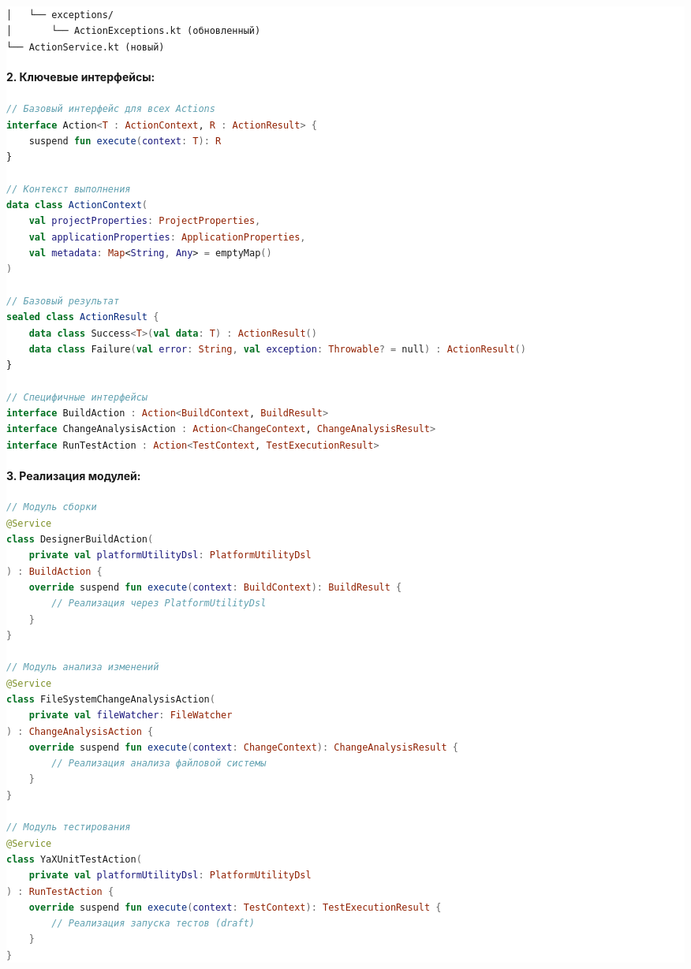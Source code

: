 ```
│   └── exceptions/
│       └── ActionExceptions.kt (обновленный)
└── ActionService.kt (новый)
```

#### 2. Ключевые интерфейсы:
```kotlin
// Базовый интерфейс для всех Actions
interface Action<T : ActionContext, R : ActionResult> {
    suspend fun execute(context: T): R
}

// Контекст выполнения
data class ActionContext(
    val projectProperties: ProjectProperties,
    val applicationProperties: ApplicationProperties,
    val metadata: Map<String, Any> = emptyMap()
)

// Базовый результат
sealed class ActionResult {
    data class Success<T>(val data: T) : ActionResult()
    data class Failure(val error: String, val exception: Throwable? = null) : ActionResult()
}

// Специфичные интерфейсы
interface BuildAction : Action<BuildContext, BuildResult>
interface ChangeAnalysisAction : Action<ChangeContext, ChangeAnalysisResult>
interface RunTestAction : Action<TestContext, TestExecutionResult>
```

#### 3. Реализация модулей:
```kotlin
// Модуль сборки
@Service
class DesignerBuildAction(
    private val platformUtilityDsl: PlatformUtilityDsl
) : BuildAction {
    override suspend fun execute(context: BuildContext): BuildResult {
        // Реализация через PlatformUtilityDsl
    }
}

// Модуль анализа изменений
@Service
class FileSystemChangeAnalysisAction(
    private val fileWatcher: FileWatcher
) : ChangeAnalysisAction {
    override suspend fun execute(context: ChangeContext): ChangeAnalysisResult {
        // Реализация анализа файловой системы
    }
}

// Модуль тестирования
@Service
class YaXUnitTestAction(
    private val platformUtilityDsl: PlatformUtilityDsl
) : RunTestAction {
    override suspend fun execute(context: TestContext): TestExecutionResult {
        // Реализация запуска тестов (draft)
    }
}
```
